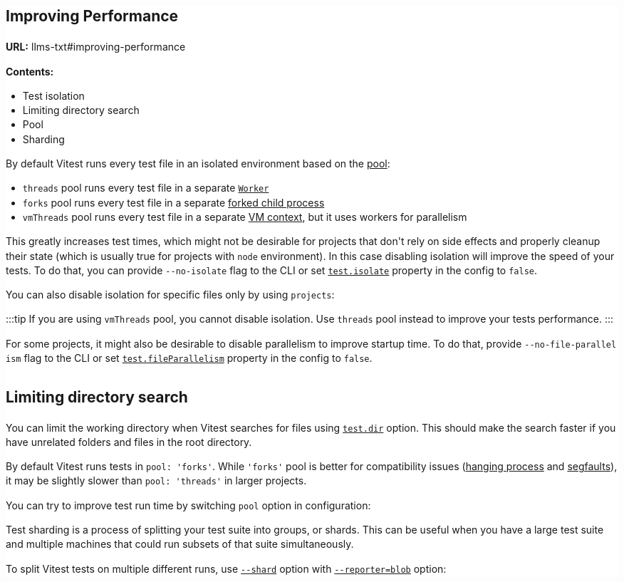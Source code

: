 
## Improving Performance

**URL:** llms-txt#improving-performance

**Contents:**
- Test isolation
- Limiting directory search
- Pool
- Sharding

By default Vitest runs every test file in an isolated environment based on the [pool](/config/#pool):

* `threads` pool runs every test file in a separate [`Worker`](https://nodejs.org/api/worker_threads.html#class-worker)
* `forks` pool runs every test file in a separate [forked child process](https://nodejs.org/api/child_process.html#child_processforkmodulepath-args-options)
* `vmThreads` pool runs every test file in a separate [VM context](https://nodejs.org/api/vm.html#vmcreatecontextcontextobject-options), but it uses workers for parallelism

This greatly increases test times, which might not be desirable for projects that don't rely on side effects and properly cleanup their state (which is usually true for projects with `node` environment). In this case disabling isolation will improve the speed of your tests. To do that, you can provide `--no-isolate` flag to the CLI or set [`test.isolate`](/config/#isolate) property in the config to `false`.

You can also disable isolation for specific files only by using `projects`:

:::tip
If you are using `vmThreads` pool, you cannot disable isolation. Use `threads` pool instead to improve your tests performance.
:::

For some projects, it might also be desirable to disable parallelism to improve startup time. To do that, provide `--no-file-parallelism` flag to the CLI or set [`test.fileParallelism`](/config/#fileparallelism) property in the config to `false`.

## Limiting directory search

You can limit the working directory when Vitest searches for files using [`test.dir`](/config/#test-dir) option. This should make the search faster if you have unrelated folders and files in the root directory.

By default Vitest runs tests in `pool: 'forks'`. While `'forks'` pool is better for compatibility issues ([hanging process](/guide/common-errors.html#failed-to-terminate-worker) and [segfaults](/guide/common-errors.html#segfaults-and-native-code-errors)), it may be slightly slower than `pool: 'threads'` in larger projects.

You can try to improve test run time by switching `pool` option in configuration:

Test sharding is a process of splitting your test suite into groups, or shards. This can be useful when you have a large test suite and multiple machines that could run subsets of that suite simultaneously.

To split Vitest tests on multiple different runs, use [`--shard`](/guide/cli#shard) option with [`--reporter=blob`](/guide/reporters#blob-reporter) option:
